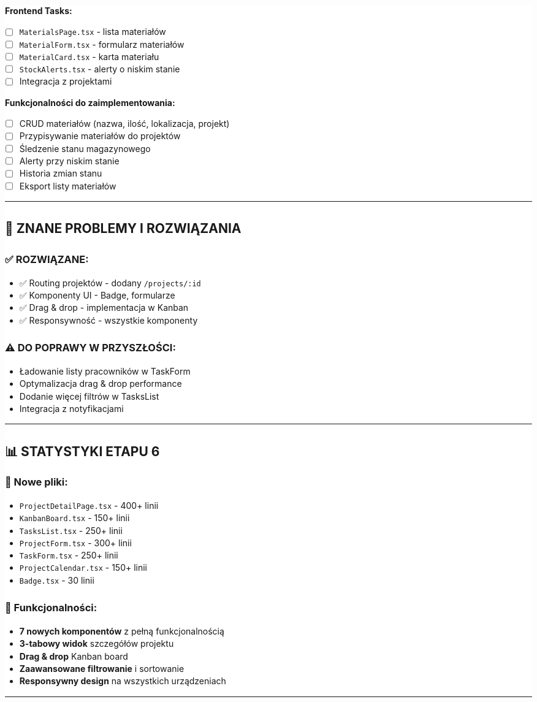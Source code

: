 **Frontend Tasks:**
- [ ] `MaterialsPage.tsx` - lista materiałów
- [ ] `MaterialForm.tsx` - formularz materiałów
- [ ] `MaterialCard.tsx` - karta materiału
- [ ] `StockAlerts.tsx` - alerty o niskim stanie
- [ ] Integracja z projektami

**Funkcjonalności do zaimplementowania:**
- [ ] CRUD materiałów (nazwa, ilość, lokalizacja, projekt)
- [ ] Przypisywanie materiałów do projektów
- [ ] Śledzenie stanu magazynowego
- [ ] Alerty przy niskim stanie
- [ ] Historia zmian stanu
- [ ] Eksport listy materiałów

---

## 🚨 ZNANE PROBLEMY I ROZWIĄZANIA

### ✅ ROZWIĄZANE:
- ✅ Routing projektów - dodany `/projects/:id`
- ✅ Komponenty UI - Badge, formularze
- ✅ Drag & drop - implementacja w Kanban
- ✅ Responsywność - wszystkie komponenty

### ⚠️ DO POPRAWY W PRZYSZŁOŚCI:
- Ładowanie listy pracowników w TaskForm
- Optymalizacja drag & drop performance
- Dodanie więcej filtrów w TasksList
- Integracja z notyfikacjami

---

## 📊 STATYSTYKI ETAPU 6

### 📁 Nowe pliki:
- `ProjectDetailPage.tsx` - 400+ linii
- `KanbanBoard.tsx` - 150+ linii  
- `TasksList.tsx` - 250+ linii
- `ProjectForm.tsx` - 300+ linii
- `TaskForm.tsx` - 250+ linii
- `ProjectCalendar.tsx` - 150+ linii
- `Badge.tsx` - 30 linii

### 🎯 Funkcjonalności:
- **7 nowych komponentów** z pełną funkcjonalnością
- **3-tabowy widok** szczegółów projektu
- **Drag & drop** Kanban board
- **Zaawansowane filtrowanie** i sortowanie
- **Responsywny design** na wszystkich urządzeniach

---